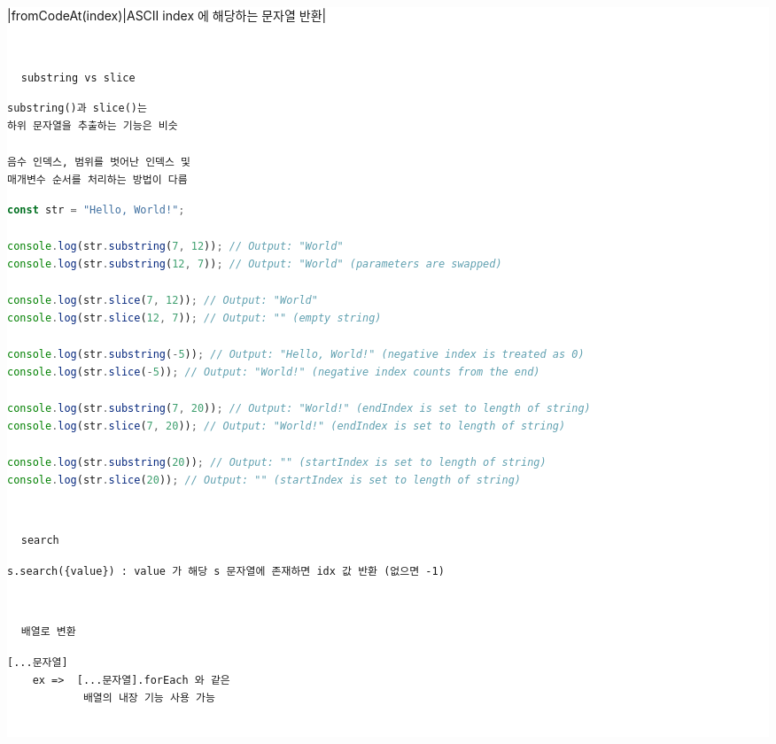 |fromCodeAt(index)|ASCII index 에 해당하는 문자열 반환|

<br>

&nbsp;&nbsp;&nbsp;&nbsp;`substring vs slice`

```
substring()과 slice()는 
하위 문자열을 추출하는 기능은 비슷

음수 인덱스, 범위를 벗어난 인덱스 및 
매개변수 순서를 처리하는 방법이 다름
```    
```javascript
const str = "Hello, World!";

console.log(str.substring(7, 12)); // Output: "World"
console.log(str.substring(12, 7)); // Output: "World" (parameters are swapped)

console.log(str.slice(7, 12)); // Output: "World"
console.log(str.slice(12, 7)); // Output: "" (empty string)

console.log(str.substring(-5)); // Output: "Hello, World!" (negative index is treated as 0)
console.log(str.slice(-5)); // Output: "World!" (negative index counts from the end)

console.log(str.substring(7, 20)); // Output: "World!" (endIndex is set to length of string)
console.log(str.slice(7, 20)); // Output: "World!" (endIndex is set to length of string)

console.log(str.substring(20)); // Output: "" (startIndex is set to length of string)
console.log(str.slice(20)); // Output: "" (startIndex is set to length of string)
```
<br>



&nbsp;&nbsp;&nbsp;&nbsp;`search`

```
s.search({value}) : value 가 해당 s 문자열에 존재하면 idx 값 반환 (없으면 -1)
```    

<br>


&nbsp;&nbsp;&nbsp;&nbsp;`배열로 변환`

```
[...문자열]
    ex =>  [...문자열].forEach 와 같은
            배열의 내장 기능 사용 가능
```    

<br>